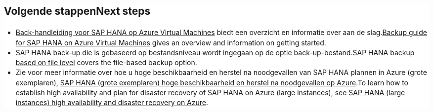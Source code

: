 ## <a name="next-steps"></a><span data-ttu-id="0b81b-218">Volgende stappen</span><span class="sxs-lookup"><span data-stu-id="0b81b-218">Next steps</span></span>
* <span data-ttu-id="0b81b-219">[Back-handleiding voor SAP HANA op Azure Virtual Machines](sap-hana-backup-guide.md) biedt een overzicht en informatie over aan de slag.</span><span class="sxs-lookup"><span data-stu-id="0b81b-219">[Backup guide for SAP HANA on Azure Virtual Machines](sap-hana-backup-guide.md) gives an overview and information on getting started.</span></span>
* <span data-ttu-id="0b81b-220">[SAP HANA back-up die is gebaseerd op bestandsniveau](sap-hana-backup-file-level.md) wordt ingegaan op de optie back-up-bestand.</span><span class="sxs-lookup"><span data-stu-id="0b81b-220">[SAP HANA backup based on file level](sap-hana-backup-file-level.md) covers the file-based backup option.</span></span>
* <span data-ttu-id="0b81b-221">Zie voor meer informatie over hoe u hoge beschikbaarheid en herstel na noodgevallen van SAP HANA plannen in Azure (grote exemplaren), [SAP HANA (grote exemplaren) hoge beschikbaarheid en herstel na noodgevallen op Azure](hana-overview-high-availability-disaster-recovery.md).</span><span class="sxs-lookup"><span data-stu-id="0b81b-221">To learn how to establish high availability and plan for disaster recovery of SAP HANA on Azure (large instances), see [SAP HANA (large instances) high availability and disaster recovery on Azure](hana-overview-high-availability-disaster-recovery.md).</span></span>
